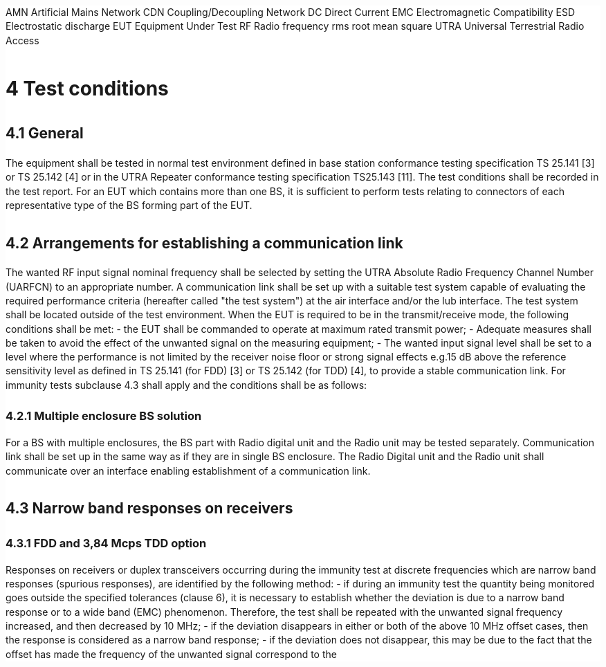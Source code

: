 AMN Artificial Mains Network
CDN Coupling/Decoupling Network
DC Direct Current
EMC Electromagnetic Compatibility
ESD Electrostatic discharge
EUT Equipment Under Test
RF Radio frequency
rms root mean square
UTRA Universal Terrestrial Radio Access
# 4 Test conditions
## 4.1 General
The equipment shall be tested in normal test environment defined in base
station conformance testing specification TS 25.141 [3] or TS 25.142 [4] or in
the UTRA Repeater conformance testing specification TS25.143 [11]. The test
conditions shall be recorded in the test report.
For an EUT which contains more than one BS, it is sufficient to perform tests
relating to connectors of each representative type of the BS forming part of
the EUT.
## 4.2 Arrangements for establishing a communication link
The wanted RF input signal nominal frequency shall be selected by setting the
UTRA Absolute Radio Frequency Channel Number (UARFCN) to an appropriate
number.
A communication link shall be set up with a suitable test system capable of
evaluating the required performance criteria (hereafter called \"the test
system\") at the air interface and/or the Iub interface. The test system shall
be located outside of the test environment.
When the EUT is required to be in the transmit/receive mode, the following
conditions shall be met:
\- the EUT shall be commanded to operate at maximum rated transmit power;
\- Adequate measures shall be taken to avoid the effect of the unwanted signal
on the measuring equipment;
\- The wanted input signal level shall be set to a level where the performance
is not limited by the receiver noise floor or strong signal effects e.g.15 dB
above the reference sensitivity level as defined in TS 25.141 (for FDD) [3] or
TS 25.142 (for TDD) [4], to provide a stable communication link.
For immunity tests subclause 4.3 shall apply and the conditions shall be as
follows:
### 4.2.1 Multiple enclosure BS solution
For a BS with multiple enclosures, the BS part with Radio digital unit and the
Radio unit may be tested separately. Communication link shall be set up in the
same way as if they are in single BS enclosure. The Radio Digital unit and the
Radio unit shall communicate over an interface enabling establishment of a
communication link.
## 4.3 Narrow band responses on receivers
### 4.3.1 FDD and 3,84 Mcps TDD option
Responses on receivers or duplex transceivers occurring during the immunity
test at discrete frequencies which are narrow band responses (spurious
responses), are identified by the following method:
\- if during an immunity test the quantity being monitored goes outside the
specified tolerances (clause 6), it is necessary to establish whether the
deviation is due to a narrow band response or to a wide band (EMC) phenomenon.
Therefore, the test shall be repeated with the unwanted signal frequency
increased, and then decreased by 10 MHz;
\- if the deviation disappears in either or both of the above 10 MHz offset
cases, then the response is considered as a narrow band response;
\- if the deviation does not disappear, this may be due to the fact that the
offset has made the frequency of the unwanted signal correspond to the